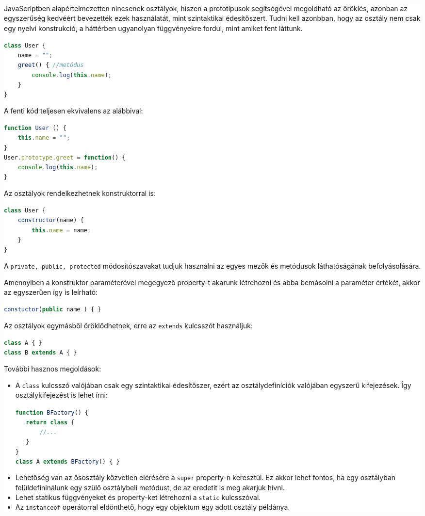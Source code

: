 JavaScriptben alapértelmezetten nincsenek osztályok, hiszen a prototípusok segítségével megoldható az öröklés, azonban az egyszerűség kedvéért bevezették ezek használatát, mint szintaktikai édesítőszert. Tudni kell azonbban, hogy az osztály nem csak egy nyelvi konstrukció, a háttérben ugyanolyan függvényekre fordul, mint amiket fent láttunk.

```js
class User {
    name = "";
    greet() { //metódus
        console.log(this.name);
    }
}
```
A fenti kód teljesen ekvivalens az alábbival: 
```js
function User () {
    this.name = "";
}
User.prototype.greet = function() {
    console.log(this.name);
}
```
Az osztályok rendelkezhetnek konstruktorral is: 
```js
class User {
    constructor(name) {
        this.name = name;
    }
}
```
A `private, public, protected` módosítószavakat tudjuk használni az egyes mezők és metódusok láthatóságának befolyásolására. 

Amennyiben a konstruktor paraméterével megegyező property-t akarunk létrehozni és abba bemásolni a paraméter értékét, akkor az egyszerűen így is leírható: 
```js
constuctor(public name ) { }
```

Az osztályok egymásből öröklődhetnek, erre az `extends` kulcsszót használjuk:
```js
class A { }
class B extends A { }
```

További hasznos megoldások:
 * A `class` kulcsszó valójában csak egy szintaktikai édesítőszer, ezért az osztálydefiníciók valójában egyszerű kifejezések. Így osztálykifejezést is lehet írni:
     ```js
    function BFactory() {
        return class {
            //...
        }
    }
    class A extends BFactory() { }
     ```
 * Lehetőség van az ősosztály közvetlen elérésére a `super` property-n keresztül. Ez akkor lehet fontos, ha egy osztályban felüldefininálunk egy szülő osztálybeli metódust, de az eredetit is meg akarjuk hívni. 
 * Lehet statikus függvényeket és property-ket létrehozni a `static` kulcsszóval. 
 * Az `instanceof` operátorral eldönthető, hogy egy objektum egy adott osztály példánya. 
